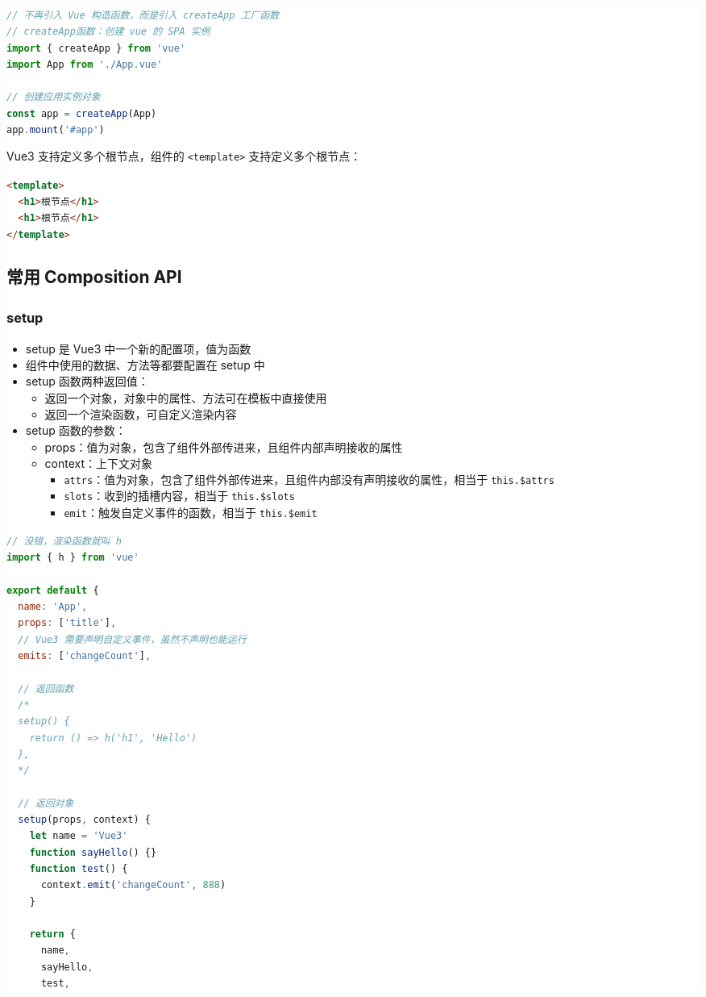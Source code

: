 ```js
// 不再引入 Vue 构造函数，而是引入 createApp 工厂函数
// createApp函数：创建 vue 的 SPA 实例
import { createApp } from 'vue'
import App from './App.vue'

// 创建应用实例对象
const app = createApp(App)
app.mount('#app')
```

Vue3 支持定义多个根节点，组件的 `<template>` 支持定义多个根节点：

```html
<template>
  <h1>根节点</h1>
  <h1>根节点</h1>
</template>
```

## 常用 Composition API

### setup

- setup 是 Vue3 中一个新的配置项，值为函数
- 组件中使用的数据、方法等都要配置在 setup 中
- setup 函数两种返回值：
  - 返回一个对象，对象中的属性、方法可在模板中直接使用
  - 返回一个渲染函数，可自定义渲染内容
- setup 函数的参数：
  - props：值为对象，包含了组件外部传进来，且组件内部声明接收的属性
  - context：上下文对象
    - `attrs`：值为对象，包含了组件外部传进来，且组件内部没有声明接收的属性，相当于 `this.$attrs`
    - `slots`：收到的插槽内容，相当于 `this.$slots`
    - `emit`：触发自定义事件的函数，相当于 `this.$emit`

```js
// 没错，渲染函数就叫 h
import { h } from 'vue'

export default {
  name: 'App',
  props: ['title'],
  // Vue3 需要声明自定义事件，虽然不声明也能运行
  emits: ['changeCount'],

  // 返回函数
  /*
  setup() {
    return () => h('h1', 'Hello')
  },
  */

  // 返回对象
  setup(props, context) {
    let name = 'Vue3'
    function sayHello() {}
    function test() {
      context.emit('changeCount', 888)
    }

    return {
      name,
      sayHello,
      test,
```